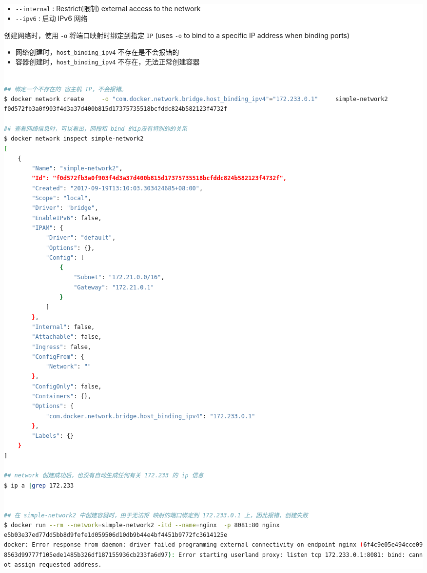 + `--internal` : Restrict(限制) external access to the network
+ `--ipv6` : 启动 IPv6 网络


创建网络时，使用 `-o` 将端口映射时绑定到指定 `IP` (uses `-o` to bind to a specific IP address when binding ports)
+ 网络创建时，`host_binding_ipv4` 不存在是不会报错的
+ 容器创建时，`host_binding_ipv4` 不存在，无法正常创建容器

```bash

## 绑定一个不存在的 宿主机 IP，不会报错。
$ docker network create     -o "com.docker.network.bridge.host_binding_ipv4"="172.233.0.1"     simple-network2
f0d572fb3a0f903f4d3a37d400b815d17375735518bcfddc824b582123f4732f

## 查看网络信息时，可以看出，网段和 bind 的ip没有特别的的关系
$ docker network inspect simple-network2
[
    {
        "Name": "simple-network2",
        "Id": "f0d572fb3a0f903f4d3a37d400b815d17375735518bcfddc824b582123f4732f",
        "Created": "2017-09-19T13:10:03.303424685+08:00",
        "Scope": "local",
        "Driver": "bridge",
        "EnableIPv6": false,
        "IPAM": {
            "Driver": "default",
            "Options": {},
            "Config": [
                {
                    "Subnet": "172.21.0.0/16",
                    "Gateway": "172.21.0.1"
                }
            ]
        },
        "Internal": false,
        "Attachable": false,
        "Ingress": false,
        "ConfigFrom": {
            "Network": ""
        },
        "ConfigOnly": false,
        "Containers": {},
        "Options": {
            "com.docker.network.bridge.host_binding_ipv4": "172.233.0.1"
        },
        "Labels": {}
    }
]

## network 创建成功后，也没有自动生成任何有关 172.233 的 ip 信息
$ ip a |grep 172.233


## 在 simple-network2 中创建容器时，由于无法将 映射的端口绑定到 172.233.0.1 上，因此报错，创建失败
$ docker run --rm --network=simple-network2 -itd --name=nginx  -p 8081:80 nginx
e5b03e37ed77dd5bb8d9fefe1d059506d10db9b44e4bf4451b9772fc3614125e
docker: Error response from daemon: driver failed programming external connectivity on endpoint nginx (6f4c9e05e494cce098563d99777f105ede1485b326df187155936cb233fa6d97): Error starting userland proxy: listen tcp 172.233.0.1:8081: bind: cannot assign requested address.
```
